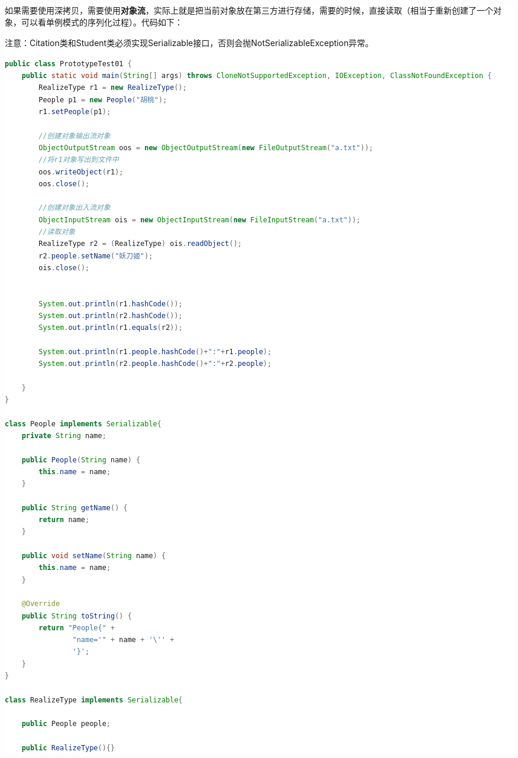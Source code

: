 如果需要使用深拷贝，需要使用**对象流**，实际上就是把当前对象放在第三方进行存储，需要的时候，直接读取（相当于重新创建了一个对象，可以看单例模式的序列化过程）。代码如下：

注意：Citation类和Student类必须实现Serializable接口，否则会抛NotSerializableException异常。

```java
public class PrototypeTest01 {
    public static void main(String[] args) throws CloneNotSupportedException, IOException, ClassNotFoundException {
        RealizeType r1 = new RealizeType();
        People p1 = new People("胡桃");
        r1.setPeople(p1);

        //创建对象输出流对象
        ObjectOutputStream oos = new ObjectOutputStream(new FileOutputStream("a.txt"));
        //将r1对象写出到文件中
        oos.writeObject(r1);
        oos.close();

        //创建对象出入流对象
        ObjectInputStream ois = new ObjectInputStream(new FileInputStream("a.txt"));
        //读取对象
        RealizeType r2 = (RealizeType) ois.readObject();
        r2.people.setName("妖刀姬");
        ois.close();


        System.out.println(r1.hashCode());
        System.out.println(r2.hashCode());
        System.out.println(r1.equals(r2));

        System.out.println(r1.people.hashCode()+":"+r1.people);
        System.out.println(r2.people.hashCode()+":"+r2.people);

    }
}

class People implements Serializable{
    private String name;

    public People(String name) {
        this.name = name;
    }

    public String getName() {
        return name;
    }

    public void setName(String name) {
        this.name = name;
    }

    @Override
    public String toString() {
        return "People{" +
                "name='" + name + '\'' +
                '}';
    }
}

class RealizeType implements Serializable{

    public People people;

    public RealizeType(){}

```